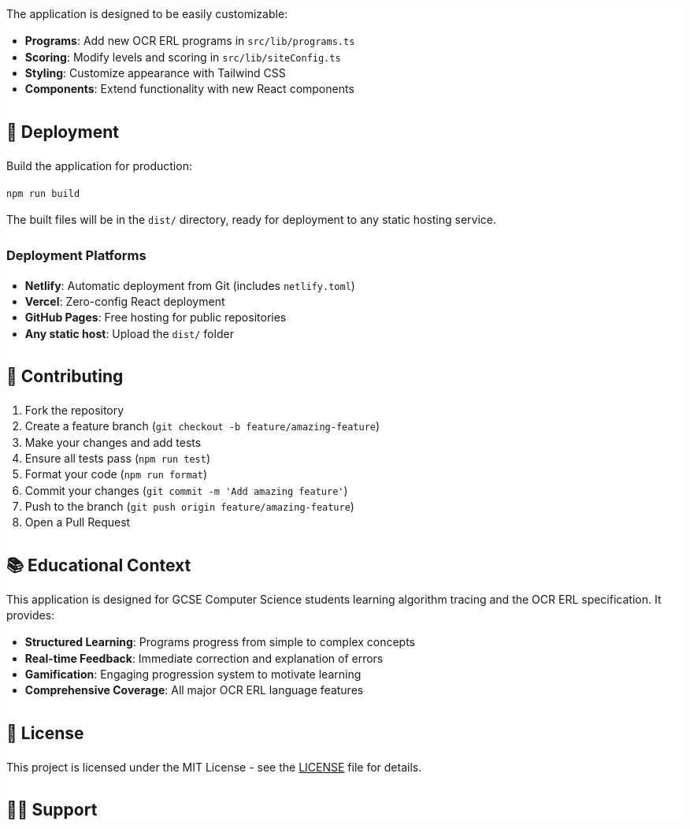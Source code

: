 The application is designed to be easily customizable:

- **Programs**: Add new OCR ERL programs in `src/lib/programs.ts`
- **Scoring**: Modify levels and scoring in `src/lib/siteConfig.ts`
- **Styling**: Customize appearance with Tailwind CSS
- **Components**: Extend functionality with new React components

## 🚀 Deployment

Build the application for production:

```bash
npm run build
```

The built files will be in the `dist/` directory, ready for deployment to any static hosting service.

### Deployment Platforms

- **Netlify**: Automatic deployment from Git (includes `netlify.toml`)
- **Vercel**: Zero-config React deployment
- **GitHub Pages**: Free hosting for public repositories
- **Any static host**: Upload the `dist/` folder

## 🤝 Contributing

1. Fork the repository
2. Create a feature branch (`git checkout -b feature/amazing-feature`)
3. Make your changes and add tests
4. Ensure all tests pass (`npm run test`)
5. Format your code (`npm run format`)
6. Commit your changes (`git commit -m 'Add amazing feature'`)
7. Push to the branch (`git push origin feature/amazing-feature`)
8. Open a Pull Request

## 📚 Educational Context

This application is designed for GCSE Computer Science students learning algorithm tracing and the OCR ERL specification. It provides:

- **Structured Learning**: Programs progress from simple to complex concepts
- **Real-time Feedback**: Immediate correction and explanation of errors
- **Gamification**: Engaging progression system to motivate learning
- **Comprehensive Coverage**: All major OCR ERL language features

## 📄 License

This project is licensed under the MIT License - see the [LICENSE](LICENSE) file for details.

## 🙋‍♂️ Support
